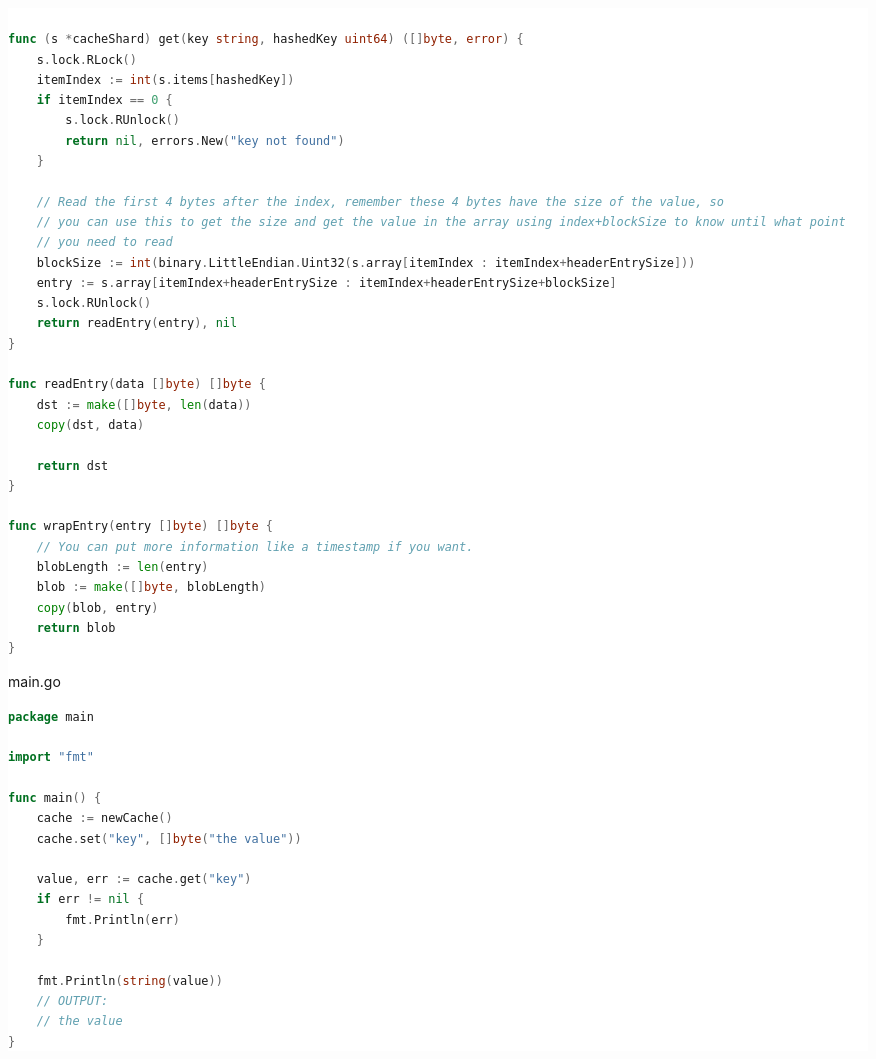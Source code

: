 ```go

func (s *cacheShard) get(key string, hashedKey uint64) ([]byte, error) {
	s.lock.RLock()
	itemIndex := int(s.items[hashedKey])
	if itemIndex == 0 {
		s.lock.RUnlock()
		return nil, errors.New("key not found")
	}

	// Read the first 4 bytes after the index, remember these 4 bytes have the size of the value, so
	// you can use this to get the size and get the value in the array using index+blockSize to know until what point
	// you need to read
	blockSize := int(binary.LittleEndian.Uint32(s.array[itemIndex : itemIndex+headerEntrySize]))
	entry := s.array[itemIndex+headerEntrySize : itemIndex+headerEntrySize+blockSize]
	s.lock.RUnlock()
	return readEntry(entry), nil
}

func readEntry(data []byte) []byte {
	dst := make([]byte, len(data))
	copy(dst, data)

	return dst
}

func wrapEntry(entry []byte) []byte {
	// You can put more information like a timestamp if you want.
	blobLength := len(entry)
	blob := make([]byte, blobLength)
	copy(blob, entry)
	return blob
}

```

main.go

```go
package main

import "fmt"

func main() {
	cache := newCache()
	cache.set("key", []byte("the value"))

	value, err := cache.get("key")
	if err != nil {
		fmt.Println(err)
	}

	fmt.Println(string(value))
	// OUTPUT:
	// the value
}

```